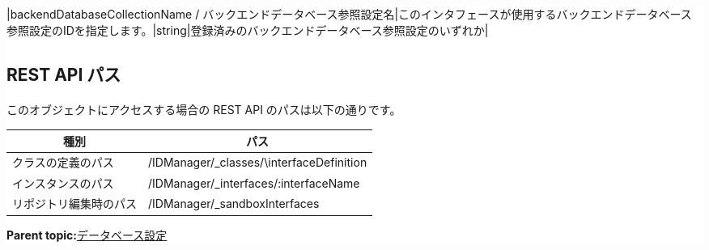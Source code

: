 |backendDatabaseCollectionName / バックエンドデータベース参照設定名|このインタフェースが使用するバックエンドデータベース参照設定のIDを指定します。|string|登録済みのバックエンドデータベース参照設定のいずれか|

## REST API パス

このオブジェクトにアクセスする場合の REST API のパスは以下の通りです。

|種別|パス|
|---|---|
|クラスの定義のパス|/IDManager/\_classes/\interfaceDefinition|
|インスタンスのパス|/IDManager/\_interfaces/:interfaceName|
|リポジトリ編集時のパス|/IDManager/\_sandboxInterfaces|

**Parent topic:**[データベース設定](../reference/dbconfig.md)

